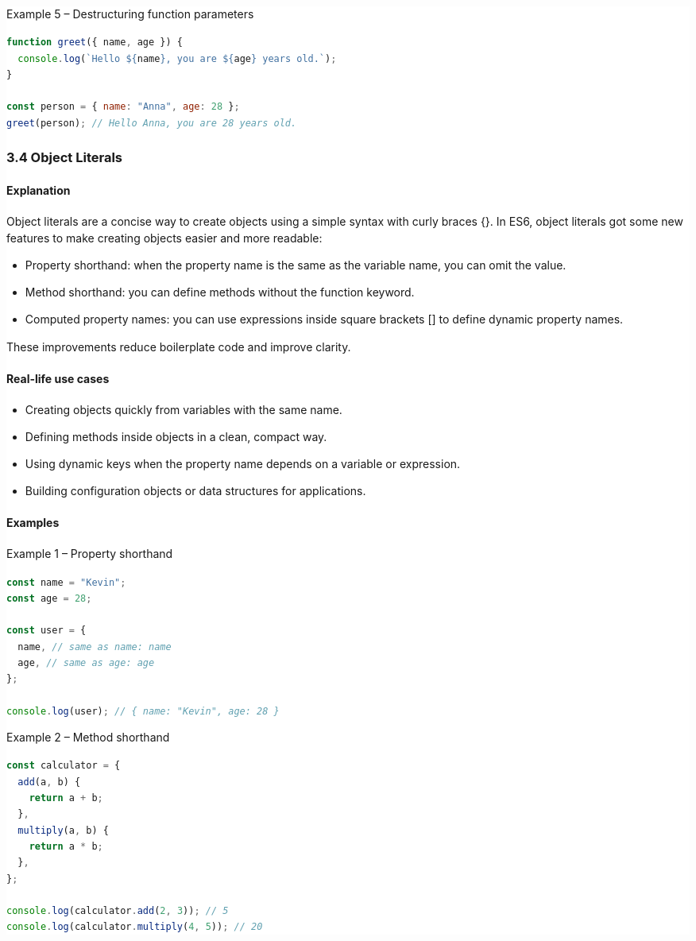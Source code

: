 Example 5 – Destructuring function parameters

```js
function greet({ name, age }) {
  console.log(`Hello ${name}, you are ${age} years old.`);
}

const person = { name: "Anna", age: 28 };
greet(person); // Hello Anna, you are 28 years old.
```

### **3.4 Object Literals**

#### **Explanation**

Object literals are a concise way to create objects using a simple syntax with curly braces {}.
In ES6, object literals got some new features to make creating objects easier and more readable:

- Property shorthand: when the property name is the same as the variable name, you can omit the value.

- Method shorthand: you can define methods without the function keyword.

- Computed property names: you can use expressions inside square brackets [] to define dynamic property names.

These improvements reduce boilerplate code and improve clarity.

#### **Real-life use cases**

- Creating objects quickly from variables with the same name.

- Defining methods inside objects in a clean, compact way.

- Using dynamic keys when the property name depends on a variable or expression.

- Building configuration objects or data structures for applications.

#### **Examples**

Example 1 – Property shorthand

```js
const name = "Kevin";
const age = 28;

const user = {
  name, // same as name: name
  age, // same as age: age
};

console.log(user); // { name: "Kevin", age: 28 }
```

Example 2 – Method shorthand

```js
const calculator = {
  add(a, b) {
    return a + b;
  },
  multiply(a, b) {
    return a * b;
  },
};

console.log(calculator.add(2, 3)); // 5
console.log(calculator.multiply(4, 5)); // 20
```
